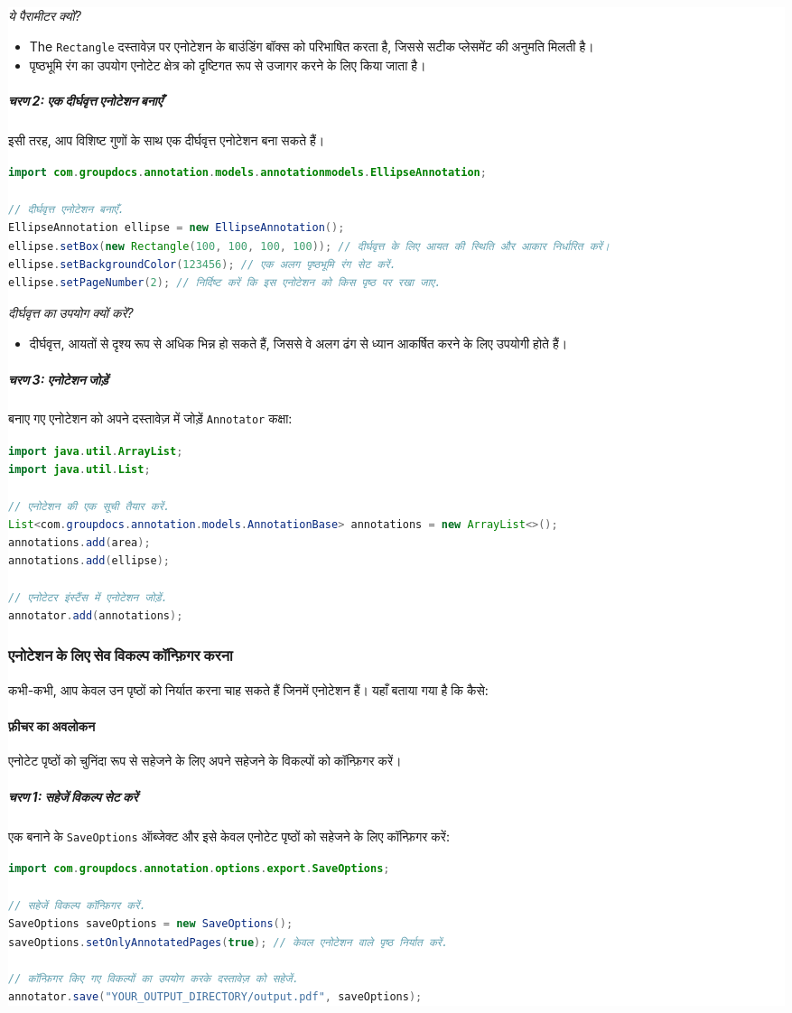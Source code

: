 *ये पैरामीटर क्यों?*
- The `Rectangle` दस्तावेज़ पर एनोटेशन के बाउंडिंग बॉक्स को परिभाषित करता है, जिससे सटीक प्लेसमेंट की अनुमति मिलती है।
- पृष्ठभूमि रंग का उपयोग एनोटेट क्षेत्र को दृष्टिगत रूप से उजागर करने के लिए किया जाता है।

##### चरण 2: एक दीर्घवृत्त एनोटेशन बनाएँ

इसी तरह, आप विशिष्ट गुणों के साथ एक दीर्घवृत्त एनोटेशन बना सकते हैं।

```java
import com.groupdocs.annotation.models.annotationmodels.EllipseAnnotation;

// दीर्घवृत्त एनोटेशन बनाएँ.
EllipseAnnotation ellipse = new EllipseAnnotation();
ellipse.setBox(new Rectangle(100, 100, 100, 100)); // दीर्घवृत्त के लिए आयत की स्थिति और आकार निर्धारित करें।
ellipse.setBackgroundColor(123456); // एक अलग पृष्ठभूमि रंग सेट करें.
ellipse.setPageNumber(2); // निर्दिष्ट करें कि इस एनोटेशन को किस पृष्ठ पर रखा जाए.
```

*दीर्घवृत्त का उपयोग क्यों करें?*
- दीर्घवृत्त, आयतों से दृश्य रूप से अधिक भिन्न हो सकते हैं, जिससे वे अलग ढंग से ध्यान आकर्षित करने के लिए उपयोगी होते हैं।

##### चरण 3: एनोटेशन जोड़ें

बनाए गए एनोटेशन को अपने दस्तावेज़ में जोड़ें `Annotator` कक्षा:

```java
import java.util.ArrayList;
import java.util.List;

// एनोटेशन की एक सूची तैयार करें.
List<com.groupdocs.annotation.models.AnnotationBase> annotations = new ArrayList<>();
annotations.add(area);
annotations.add(ellipse);

// एनोटेटर इंस्टैंस में एनोटेशन जोड़ें.
annotator.add(annotations);
```

### एनोटेशन के लिए सेव विकल्प कॉन्फ़िगर करना

कभी-कभी, आप केवल उन पृष्ठों को निर्यात करना चाह सकते हैं जिनमें एनोटेशन हैं। यहाँ बताया गया है कि कैसे:

#### फ़ीचर का अवलोकन
एनोटेट पृष्ठों को चुनिंदा रूप से सहेजने के लिए अपने सहेजने के विकल्पों को कॉन्फ़िगर करें।

##### चरण 1: सहेजें विकल्प सेट करें

एक बनाने के `SaveOptions` ऑब्जेक्ट और इसे केवल एनोटेट पृष्ठों को सहेजने के लिए कॉन्फ़िगर करें:

```java
import com.groupdocs.annotation.options.export.SaveOptions;

// सहेजें विकल्प कॉन्फ़िगर करें.
SaveOptions saveOptions = new SaveOptions();
saveOptions.setOnlyAnnotatedPages(true); // केवल एनोटेशन वाले पृष्ठ निर्यात करें.

// कॉन्फ़िगर किए गए विकल्पों का उपयोग करके दस्तावेज़ को सहेजें.
annotator.save("YOUR_OUTPUT_DIRECTORY/output.pdf", saveOptions);
```
